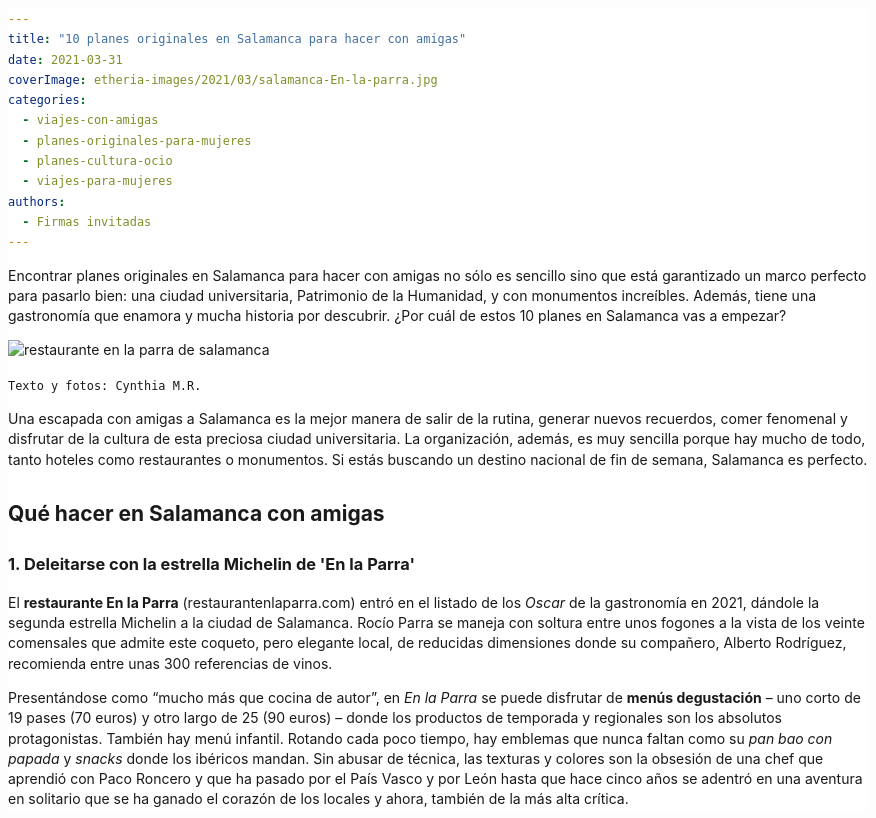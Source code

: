 ```yaml
---
title: "10 planes originales en Salamanca para hacer con amigas"
date: 2021-03-31
coverImage: etheria-images/2021/03/salamanca-En-la-parra.jpg
categories: 
  - viajes-con-amigas
  - planes-originales-para-mujeres
  - planes-cultura-ocio
  - viajes-para-mujeres
authors: 
  - Firmas invitadas
---
```


Encontrar planes originales en Salamanca para hacer con amigas no sólo es sencillo sino 
que está garantizado un marco perfecto para pasarlo bien: una ciudad universitaria, 
Patrimonio de la Humanidad, y con monumentos increíbles. Además, tiene una gastronomía 
que enamora y mucha historia por descubrir. ¿Por cuál de estos 10 planes en Salamanca 
vas a empezar? 

![restaurante en la parra de salamanca](etheria-images/2021/03/salamanca-En-la-parra.jpg "Restaurante En la Parra, en Salamanca. © Cynthia M.R.")

```
Texto y fotos: Cynthia M.R.
```

Una escapada con amigas a Salamanca es la mejor manera de salir de la rutina, generar 
nuevos recuerdos, comer fenomenal y disfrutar de la cultura de esta preciosa ciudad 
universitaria. La organización, además, es muy sencilla porque hay mucho de todo, tanto 
hoteles como restaurantes o monumentos. Si estás buscando un destino nacional de fin de 
semana, Salamanca es perfecto. 

## Qué hacer en Salamanca con amigas

### 1\. Deleitarse con la estrella Michelin de 'En la Parra'

El **restaurante En la Parra** (restaurantenlaparra.com) entró en el listado de los 
_Oscar_ de la gastronomía en 2021, dándole la segunda estrella Michelin a la ciudad de 
Salamanca. Rocío Parra se maneja con soltura entre unos fogones a la vista de los veinte 
comensales que admite este coqueto, pero elegante local, de reducidas dimensiones donde 
su compañero, Alberto Rodríguez, recomienda entre unas 300 referencias de vinos. 

Presentándose como “mucho más que cocina de autor”, en _En la Parra_ se puede disfrutar 
de **menús degustación** – uno corto de 19 pases (70 euros) y otro largo de 25 (90 
euros) – donde los productos de temporada y regionales son los absolutos protagonistas. 
También hay menú infantil. Rotando cada poco tiempo, hay emblemas que nunca faltan como 
su _pan bao_ _con papada_ y _snacks_ donde los ibéricos mandan. Sin abusar de técnica, 
las texturas y colores son la obsesión de una chef que aprendió con Paco Roncero y que 
ha pasado por el País Vasco y por León hasta que hace cinco años se adentró en una 
aventura en solitario que se ha ganado el corazón de los locales y ahora, también de la 
más alta crítica. 
